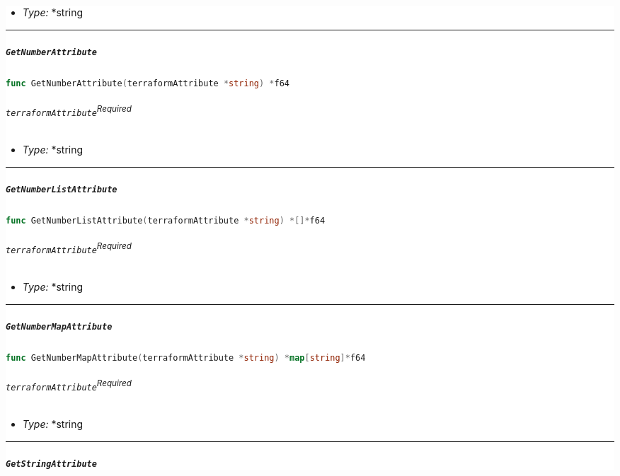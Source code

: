 - *Type:* *string

---

##### `GetNumberAttribute` <a name="GetNumberAttribute" id="@cdktf/provider-snowflake.failoverGroup.FailoverGroupReplicationScheduleOutputReference.getNumberAttribute"></a>

```go
func GetNumberAttribute(terraformAttribute *string) *f64
```

###### `terraformAttribute`<sup>Required</sup> <a name="terraformAttribute" id="@cdktf/provider-snowflake.failoverGroup.FailoverGroupReplicationScheduleOutputReference.getNumberAttribute.parameter.terraformAttribute"></a>

- *Type:* *string

---

##### `GetNumberListAttribute` <a name="GetNumberListAttribute" id="@cdktf/provider-snowflake.failoverGroup.FailoverGroupReplicationScheduleOutputReference.getNumberListAttribute"></a>

```go
func GetNumberListAttribute(terraformAttribute *string) *[]*f64
```

###### `terraformAttribute`<sup>Required</sup> <a name="terraformAttribute" id="@cdktf/provider-snowflake.failoverGroup.FailoverGroupReplicationScheduleOutputReference.getNumberListAttribute.parameter.terraformAttribute"></a>

- *Type:* *string

---

##### `GetNumberMapAttribute` <a name="GetNumberMapAttribute" id="@cdktf/provider-snowflake.failoverGroup.FailoverGroupReplicationScheduleOutputReference.getNumberMapAttribute"></a>

```go
func GetNumberMapAttribute(terraformAttribute *string) *map[string]*f64
```

###### `terraformAttribute`<sup>Required</sup> <a name="terraformAttribute" id="@cdktf/provider-snowflake.failoverGroup.FailoverGroupReplicationScheduleOutputReference.getNumberMapAttribute.parameter.terraformAttribute"></a>

- *Type:* *string

---

##### `GetStringAttribute` <a name="GetStringAttribute" id="@cdktf/provider-snowflake.failoverGroup.FailoverGroupReplicationScheduleOutputReference.getStringAttribute"></a>
